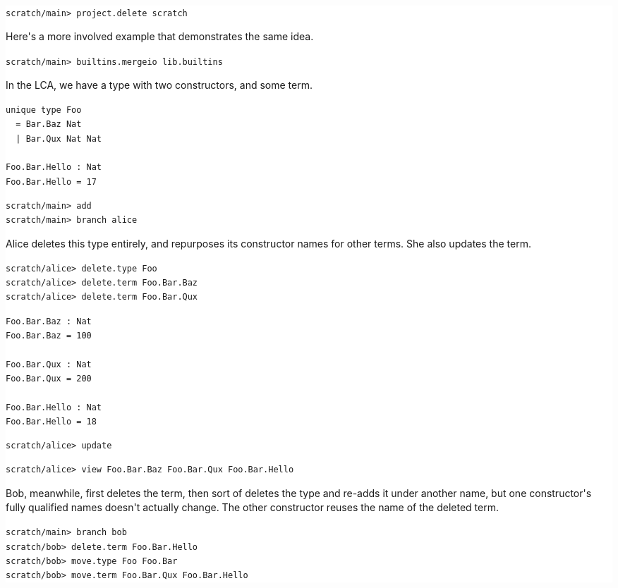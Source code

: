 ``` ucm :hide
scratch/main> project.delete scratch
```

Here's a more involved example that demonstrates the same idea.

``` ucm :hide
scratch/main> builtins.mergeio lib.builtins
```

In the LCA, we have a type with two constructors, and some term.

``` unison :hide
unique type Foo
  = Bar.Baz Nat
  | Bar.Qux Nat Nat

Foo.Bar.Hello : Nat
Foo.Bar.Hello = 17
```

``` ucm :hide
scratch/main> add
scratch/main> branch alice
```

Alice deletes this type entirely, and repurposes its constructor names for other terms. She also updates the term.

``` ucm :hide
scratch/alice> delete.type Foo
scratch/alice> delete.term Foo.Bar.Baz
scratch/alice> delete.term Foo.Bar.Qux
```

``` unison :hide:all
Foo.Bar.Baz : Nat
Foo.Bar.Baz = 100

Foo.Bar.Qux : Nat
Foo.Bar.Qux = 200

Foo.Bar.Hello : Nat
Foo.Bar.Hello = 18
```

``` ucm :hide
scratch/alice> update
```
``` ucm
scratch/alice> view Foo.Bar.Baz Foo.Bar.Qux Foo.Bar.Hello
```

Bob, meanwhile, first deletes the term, then sort of deletes the type and re-adds it under another name, but one constructor's fully qualified names doesn't actually change. The other constructor reuses the name of the deleted term.

``` ucm :hide
scratch/main> branch bob
scratch/bob> delete.term Foo.Bar.Hello
scratch/bob> move.type Foo Foo.Bar
scratch/bob> move.term Foo.Bar.Qux Foo.Bar.Hello
```
